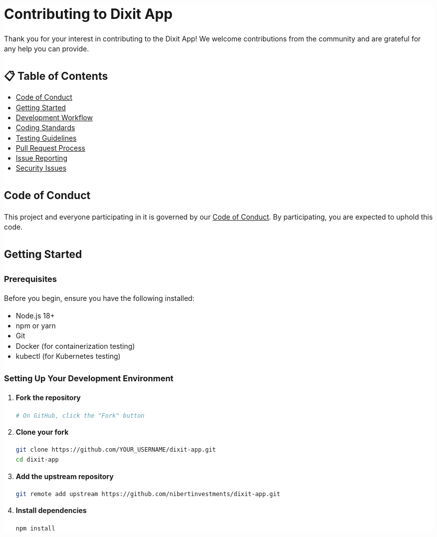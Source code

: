 # Contributing to Dixit App

Thank you for your interest in contributing to the Dixit App! We welcome contributions from the community and are grateful for any help you can provide.

## 📋 Table of Contents

- [Code of Conduct](#code-of-conduct)
- [Getting Started](#getting-started)
- [Development Workflow](#development-workflow)
- [Coding Standards](#coding-standards)
- [Testing Guidelines](#testing-guidelines)
- [Pull Request Process](#pull-request-process)
- [Issue Reporting](#issue-reporting)
- [Security Issues](#security-issues)

## Code of Conduct

This project and everyone participating in it is governed by our [Code of Conduct](CODE_OF_CONDUCT.md). By participating, you are expected to uphold this code.

## Getting Started

### Prerequisites

Before you begin, ensure you have the following installed:

- Node.js 18+ 
- npm or yarn
- Git
- Docker (for containerization testing)
- kubectl (for Kubernetes testing)

### Setting Up Your Development Environment

1. **Fork the repository**
   ```bash
   # On GitHub, click the "Fork" button
   ```

2. **Clone your fork**
   ```bash
   git clone https://github.com/YOUR_USERNAME/dixit-app.git
   cd dixit-app
   ```

3. **Add the upstream repository**
   ```bash
   git remote add upstream https://github.com/nibertinvestments/dixit-app.git
   ```

4. **Install dependencies**
   ```bash
   npm install
   ```
